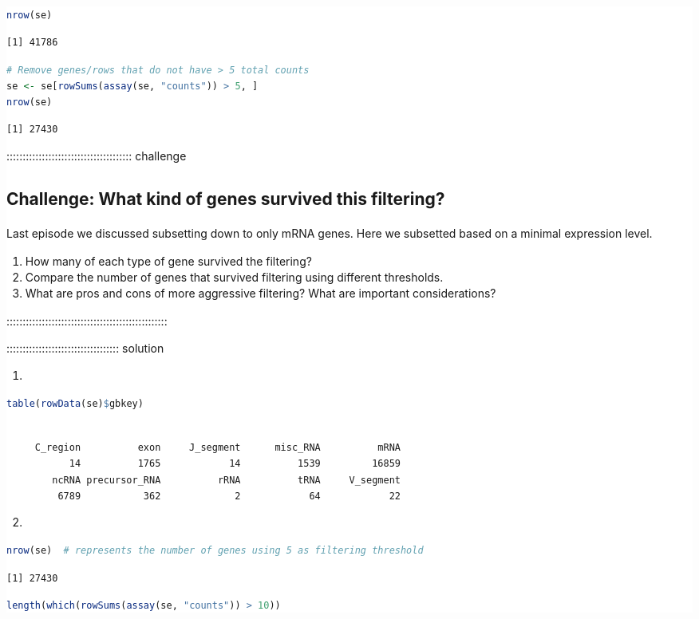 
``` r
nrow(se)
```

``` output
[1] 41786
```

``` r
# Remove genes/rows that do not have > 5 total counts 
se <- se[rowSums(assay(se, "counts")) > 5, ]
nrow(se)
```

``` output
[1] 27430
```


:::::::::::::::::::::::::::::::::::::::  challenge

## Challenge: What kind of genes survived this filtering?

Last episode we discussed subsetting down to only mRNA genes. Here we subsetted based on a minimal expression level.
  
  1. How many of each type of gene survived the filtering?
  2. Compare the number of genes that survived filtering using different thresholds.
  3. What are pros and cons of more aggressive filtering? What are important considerations? 
  
::::::::::::::::::::::::::::::::::::::::::::::::::

::::::::::::::::::::::::::::::::::: solution

1.

``` r
table(rowData(se)$gbkey)
```

``` output

     C_region          exon     J_segment      misc_RNA          mRNA 
           14          1765            14          1539         16859 
        ncRNA precursor_RNA          rRNA          tRNA     V_segment 
         6789           362             2            64            22 
```

2.

``` r
nrow(se)  # represents the number of genes using 5 as filtering threshold
```

``` output
[1] 27430
```

``` r
length(which(rowSums(assay(se, "counts")) > 10))
```
